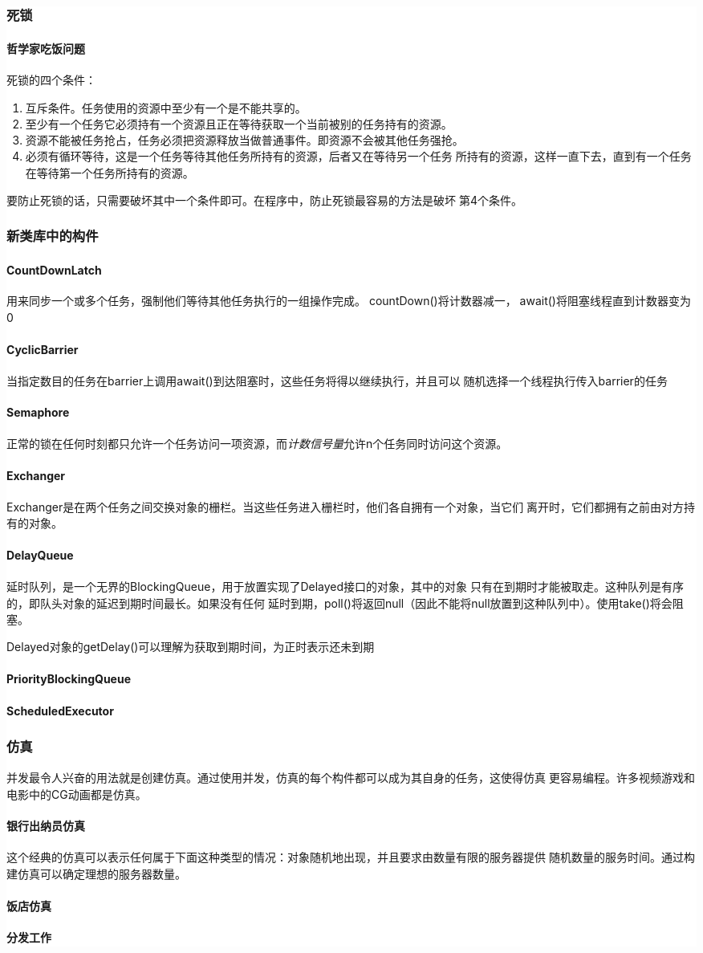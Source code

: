 ### 死锁
#### 哲学家吃饭问题 
死锁的四个条件：

1. 互斥条件。任务使用的资源中至少有一个是不能共享的。
2. 至少有一个任务它必须持有一个资源且正在等待获取一个当前被别的任务持有的资源。
3. 资源不能被任务抢占，任务必须把资源释放当做普通事件。即资源不会被其他任务强抢。
4. 必须有循环等待，这是一个任务等待其他任务所持有的资源，后者又在等待另一个任务
所持有的资源，这样一直下去，直到有一个任务在等待第一个任务所持有的资源。

要防止死锁的话，只需要破坏其中一个条件即可。在程序中，防止死锁最容易的方法是破坏
第4个条件。

### 新类库中的构件
#### CountDownLatch
用来同步一个或多个任务，强制他们等待其他任务执行的一组操作完成。
countDown()将计数器减一， await()将阻塞线程直到计数器变为0

#### CyclicBarrier
当指定数目的任务在barrier上调用await()到达阻塞时，这些任务将得以继续执行，并且可以
随机选择一个线程执行传入barrier的任务

#### Semaphore
正常的锁在任何时刻都只允许一个任务访问一项资源，而*计数信号量*允许n个任务同时访问这个资源。

#### Exchanger
Exchanger是在两个任务之间交换对象的栅栏。当这些任务进入栅栏时，他们各自拥有一个对象，当它们
离开时，它们都拥有之前由对方持有的对象。

#### DelayQueue
延时队列，是一个无界的BlockingQueue，用于放置实现了Delayed接口的对象，其中的对象
只有在到期时才能被取走。这种队列是有序的，即队头对象的延迟到期时间最长。如果没有任何
延时到期，poll()将返回null（因此不能将null放置到这种队列中）。使用take()将会阻塞。

Delayed对象的getDelay()可以理解为获取到期时间，为正时表示还未到期

#### PriorityBlockingQueue

#### ScheduledExecutor

### 仿真
并发最令人兴奋的用法就是创建仿真。通过使用并发，仿真的每个构件都可以成为其自身的任务，这使得仿真
更容易编程。许多视频游戏和电影中的CG动画都是仿真。

#### 银行出纳员仿真
这个经典的仿真可以表示任何属于下面这种类型的情况：对象随机地出现，并且要求由数量有限的服务器提供
随机数量的服务时间。通过构建仿真可以确定理想的服务器数量。

#### 饭店仿真


#### 分发工作
